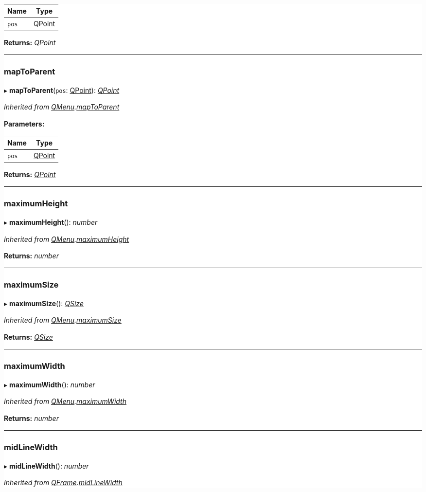 Name | Type |
------ | ------ |
`pos` | [QPoint](qpoint.md) |

**Returns:** *[QPoint](qpoint.md)*

___

###  mapToParent

▸ **mapToParent**(`pos`: [QPoint](qpoint.md)): *[QPoint](qpoint.md)*

*Inherited from [QMenu](qmenu.md).[mapToParent](qmenu.md#maptoparent)*

**Parameters:**

Name | Type |
------ | ------ |
`pos` | [QPoint](qpoint.md) |

**Returns:** *[QPoint](qpoint.md)*

___

###  maximumHeight

▸ **maximumHeight**(): *number*

*Inherited from [QMenu](qmenu.md).[maximumHeight](qmenu.md#maximumheight)*

**Returns:** *number*

___

###  maximumSize

▸ **maximumSize**(): *[QSize](qsize.md)*

*Inherited from [QMenu](qmenu.md).[maximumSize](qmenu.md#maximumsize)*

**Returns:** *[QSize](qsize.md)*

___

###  maximumWidth

▸ **maximumWidth**(): *number*

*Inherited from [QMenu](qmenu.md).[maximumWidth](qmenu.md#maximumwidth)*

**Returns:** *number*

___

###  midLineWidth

▸ **midLineWidth**(): *number*

*Inherited from [QFrame](qframe.md).[midLineWidth](qframe.md#midlinewidth)*
